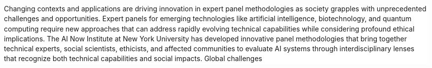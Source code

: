 
Changing contexts and applications are driving innovation in expert panel methodologies as society grapples with unprecedented challenges and opportunities. Expert panels for emerging technologies like artificial intelligence, biotechnology, and quantum computing require new approaches that can address rapidly evolving technical capabilities while considering profound ethical implications. The AI Now Institute at New York University has developed innovative panel methodologies that bring together technical experts, social scientists, ethicists, and affected communities to evaluate AI systems through interdisciplinary lenses that recognize both technical capabilities and social impacts. Global challenges